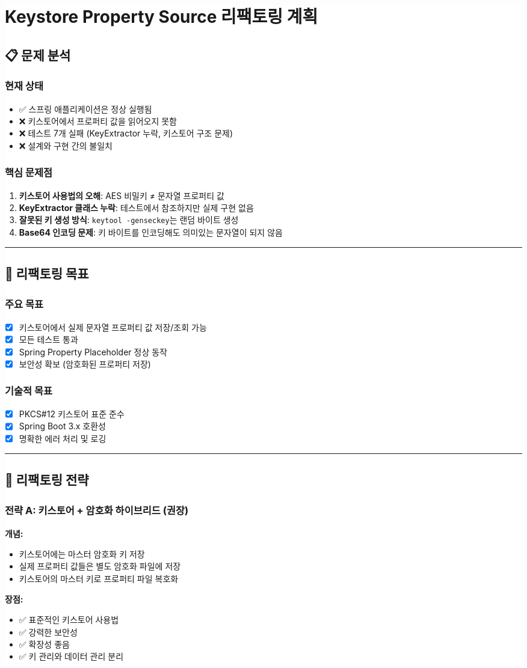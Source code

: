 # Keystore Property Source 리팩토링 계획

## 📋 문제 분석

### 현재 상태
- ✅ 스프링 애플리케이션은 정상 실행됨
- ❌ 키스토어에서 프로퍼티 값을 읽어오지 못함
- ❌ 테스트 7개 실패 (KeyExtractor 누락, 키스토어 구조 문제)
- ❌ 설계와 구현 간의 불일치

### 핵심 문제점
1. **키스토어 사용법의 오해**: AES 비밀키 ≠ 문자열 프로퍼티 값
2. **KeyExtractor 클래스 누락**: 테스트에서 참조하지만 실제 구현 없음
3. **잘못된 키 생성 방식**: `keytool -genseckey`는 랜덤 바이트 생성
4. **Base64 인코딩 문제**: 키 바이트를 인코딩해도 의미있는 문자열이 되지 않음

---

## 🎯 리팩토링 목표

### 주요 목표
- [x] 키스토어에서 실제 문자열 프로퍼티 값 저장/조회 가능
- [x] 모든 테스트 통과
- [x] Spring Property Placeholder 정상 동작
- [x] 보안성 확보 (암호화된 프로퍼티 저장)

### 기술적 목표
- [x] PKCS#12 키스토어 표준 준수
- [x] Spring Boot 3.x 호환성
- [x] 명확한 에러 처리 및 로깅

---

## 🔧 리팩토링 전략

### 전략 A: 키스토어 + 암호화 하이브리드 (권장)

**개념:**
- 키스토어에는 마스터 암호화 키 저장
- 실제 프로퍼티 값들은 별도 암호화 파일에 저장
- 키스토어의 마스터 키로 프로퍼티 파일 복호화

**장점:**
- ✅ 표준적인 키스토어 사용법
- ✅ 강력한 보안성
- ✅ 확장성 좋음
- ✅ 키 관리와 데이터 관리 분리
